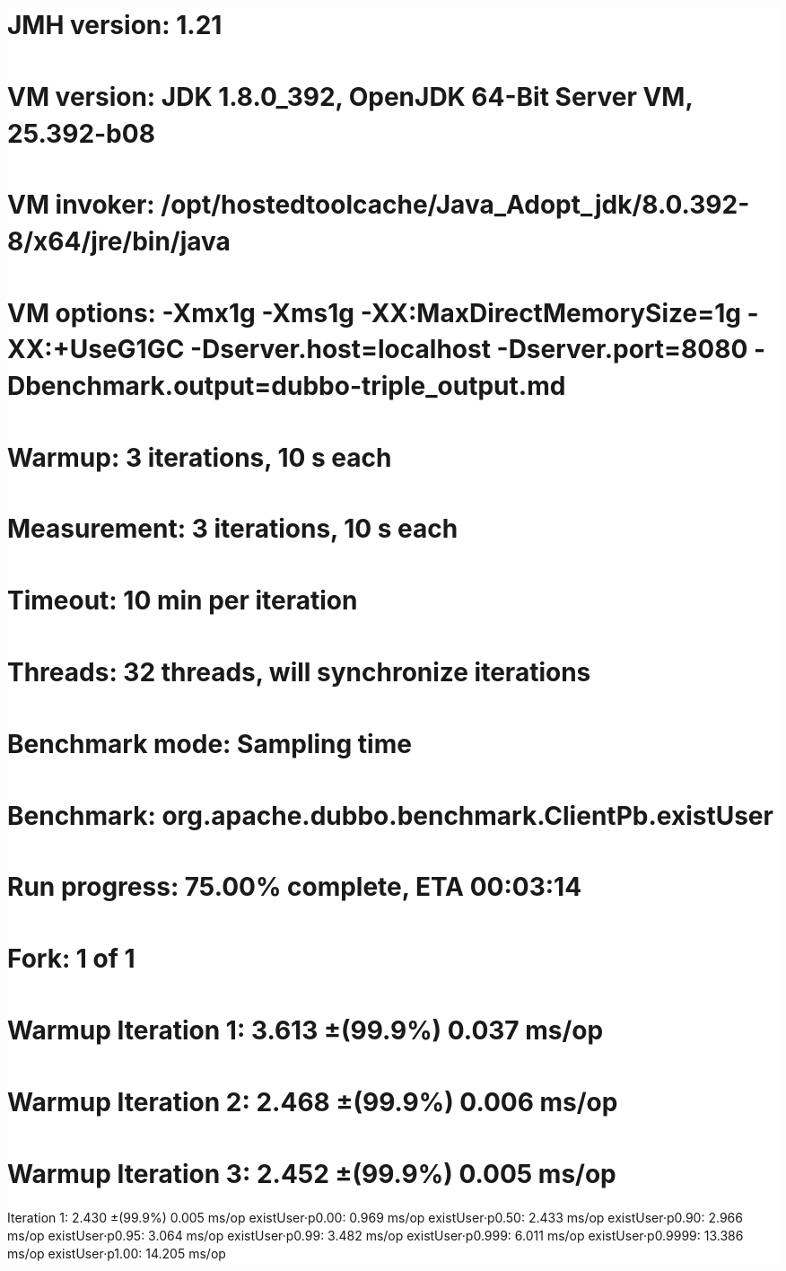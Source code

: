 
# JMH version: 1.21
# VM version: JDK 1.8.0_392, OpenJDK 64-Bit Server VM, 25.392-b08
# VM invoker: /opt/hostedtoolcache/Java_Adopt_jdk/8.0.392-8/x64/jre/bin/java
# VM options: -Xmx1g -Xms1g -XX:MaxDirectMemorySize=1g -XX:+UseG1GC -Dserver.host=localhost -Dserver.port=8080 -Dbenchmark.output=dubbo-triple_output.md
# Warmup: 3 iterations, 10 s each
# Measurement: 3 iterations, 10 s each
# Timeout: 10 min per iteration
# Threads: 32 threads, will synchronize iterations
# Benchmark mode: Sampling time
# Benchmark: org.apache.dubbo.benchmark.ClientPb.existUser

# Run progress: 75.00% complete, ETA 00:03:14
# Fork: 1 of 1
# Warmup Iteration   1: 3.613 ±(99.9%) 0.037 ms/op
# Warmup Iteration   2: 2.468 ±(99.9%) 0.006 ms/op
# Warmup Iteration   3: 2.452 ±(99.9%) 0.005 ms/op
Iteration   1: 2.430 ±(99.9%) 0.005 ms/op
                 existUser·p0.00:   0.969 ms/op
                 existUser·p0.50:   2.433 ms/op
                 existUser·p0.90:   2.966 ms/op
                 existUser·p0.95:   3.064 ms/op
                 existUser·p0.99:   3.482 ms/op
                 existUser·p0.999:  6.011 ms/op
                 existUser·p0.9999: 13.386 ms/op
                 existUser·p1.00:   14.205 ms/op
